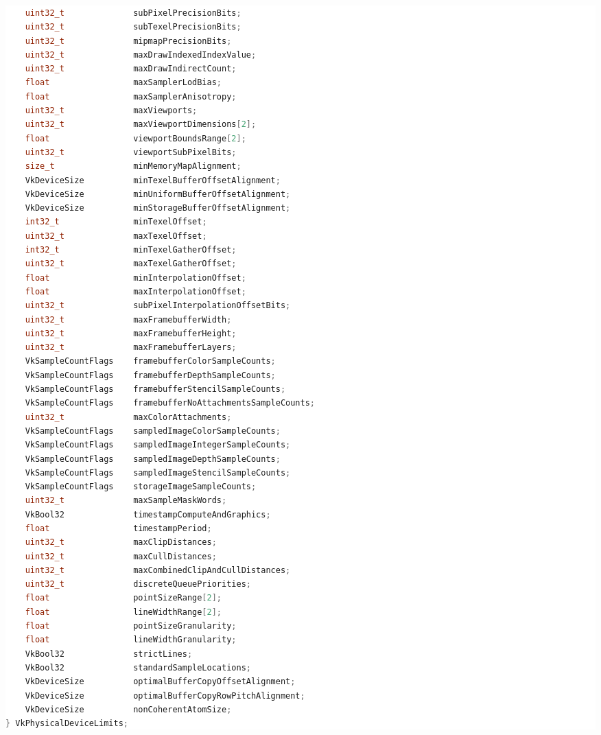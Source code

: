 ```c
    uint32_t              subPixelPrecisionBits;
    uint32_t              subTexelPrecisionBits;
    uint32_t              mipmapPrecisionBits;
    uint32_t              maxDrawIndexedIndexValue;
    uint32_t              maxDrawIndirectCount;
    float                 maxSamplerLodBias;
    float                 maxSamplerAnisotropy;
    uint32_t              maxViewports;
    uint32_t              maxViewportDimensions[2];
    float                 viewportBoundsRange[2];
    uint32_t              viewportSubPixelBits;
    size_t                minMemoryMapAlignment;
    VkDeviceSize          minTexelBufferOffsetAlignment;
    VkDeviceSize          minUniformBufferOffsetAlignment;
    VkDeviceSize          minStorageBufferOffsetAlignment;
    int32_t               minTexelOffset;
    uint32_t              maxTexelOffset;
    int32_t               minTexelGatherOffset;
    uint32_t              maxTexelGatherOffset;
    float                 minInterpolationOffset;
    float                 maxInterpolationOffset;
    uint32_t              subPixelInterpolationOffsetBits;
    uint32_t              maxFramebufferWidth;
    uint32_t              maxFramebufferHeight;
    uint32_t              maxFramebufferLayers;
    VkSampleCountFlags    framebufferColorSampleCounts;
    VkSampleCountFlags    framebufferDepthSampleCounts;
    VkSampleCountFlags    framebufferStencilSampleCounts;
    VkSampleCountFlags    framebufferNoAttachmentsSampleCounts;
    uint32_t              maxColorAttachments;
    VkSampleCountFlags    sampledImageColorSampleCounts;
    VkSampleCountFlags    sampledImageIntegerSampleCounts;
    VkSampleCountFlags    sampledImageDepthSampleCounts;
    VkSampleCountFlags    sampledImageStencilSampleCounts;
    VkSampleCountFlags    storageImageSampleCounts;
    uint32_t              maxSampleMaskWords;
    VkBool32              timestampComputeAndGraphics;
    float                 timestampPeriod;
    uint32_t              maxClipDistances;
    uint32_t              maxCullDistances;
    uint32_t              maxCombinedClipAndCullDistances;
    uint32_t              discreteQueuePriorities;
    float                 pointSizeRange[2];
    float                 lineWidthRange[2];
    float                 pointSizeGranularity;
    float                 lineWidthGranularity;
    VkBool32              strictLines;
    VkBool32              standardSampleLocations;
    VkDeviceSize          optimalBufferCopyOffsetAlignment;
    VkDeviceSize          optimalBufferCopyRowPitchAlignment;
    VkDeviceSize          nonCoherentAtomSize;
} VkPhysicalDeviceLimits;
```
